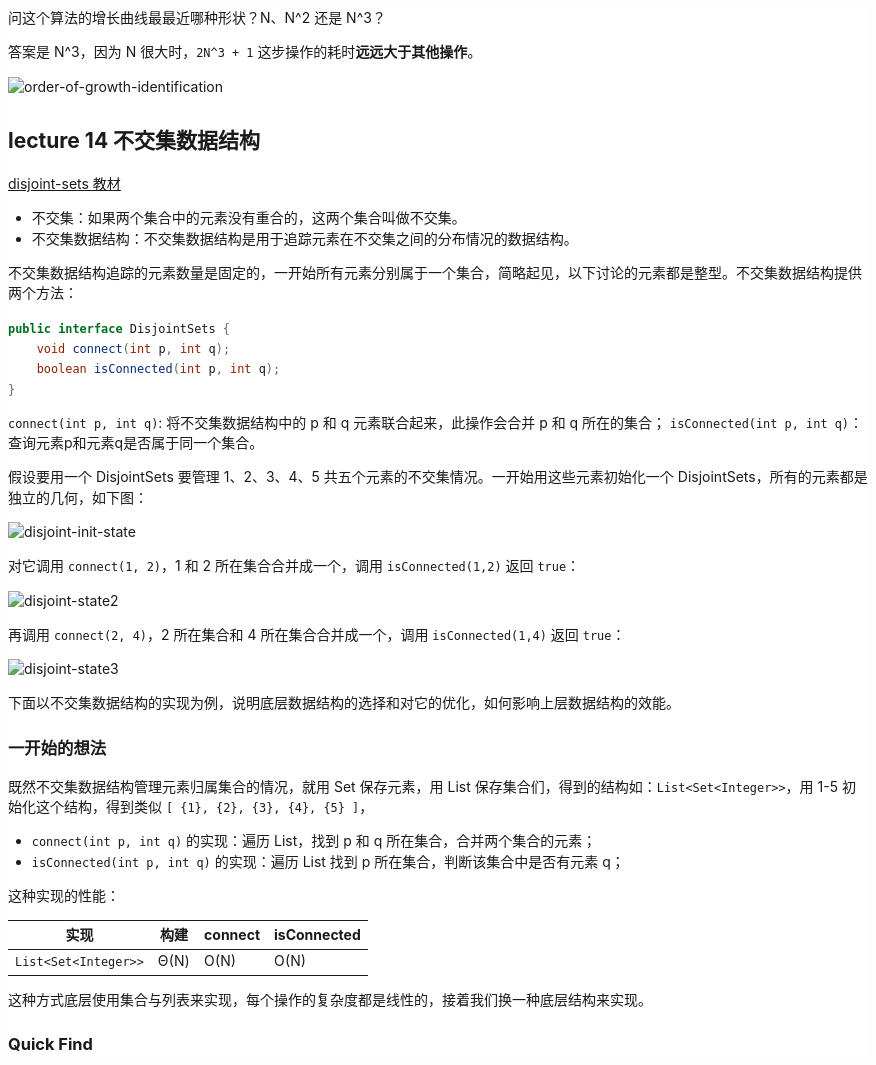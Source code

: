 问这个算法的增长曲线最最近哪种形状？N、N^2 还是 N^3？

答案是 N^3，因为 N 很大时，`2N^3 + 1` 这步操作的耗时**远远大于其他操作**。

![order-of-growth-identification](../images/Intuitive%20Order%20of%20Growth%20Identification.png)

## lecture 14 不交集数据结构

[disjoint-sets 教材](https://cs61b-2.gitbook.io/cs61b-textbook/14.-disjoint-sets/14.1-introduction)

- 不交集：如果两个集合中的元素没有重合的，这两个集合叫做不交集。
- 不交集数据结构：不交集数据结构是用于追踪元素在不交集之间的分布情况的数据结构。

不交集数据结构追踪的元素数量是固定的，一开始所有元素分别属于一个集合，简略起见，以下讨论的元素都是整型。不交集数据结构提供两个方法：

```java
public interface DisjointSets {
    void connect(int p, int q);
    boolean isConnected(int p, int q);
}
```

`connect(int p, int q)`: 将不交集数据结构中的 p 和 q 元素联合起来，此操作会合并 p 和 q 所在的集合；
`isConnected(int p, int q)`：查询元素p和元素q是否属于同一个集合。

假设要用一个 DisjointSets 要管理 1、2、3、4、5 共五个元素的不交集情况。一开始用这些元素初始化一个 DisjointSets，所有的元素都是独立的几何，如下图：

![disjoint-init-state](../images/disjoint-init-state.png)

对它调用 `connect(1, 2)`，1 和 2 所在集合合并成一个，调用 `isConnected(1,2)` 返回 `true`：

![disjoint-state2](../images/disjoint-state2.png)

再调用 `connect(2, 4)`，2 所在集合和 4 所在集合合并成一个，调用 `isConnected(1,4)` 返回 `true`：

![disjoint-state3](../images/disjoint-state-3.png)

下面以不交集数据结构的实现为例，说明底层数据结构的选择和对它的优化，如何影响上层数据结构的效能。

### 一开始的想法

既然不交集数据结构管理元素归属集合的情况，就用 Set 保存元素，用 List 保存集合们，得到的结构如：`List<Set<Integer>>`，用 1-5 初始化这个结构，得到类似 `[ {1}, {2}, {3}, {4}, {5} ]`，

- `connect(int p, int q)` 的实现：遍历 List，找到 p 和 q 所在集合，合并两个集合的元素；
- `isConnected(int p, int q)` 的实现：遍历 List 找到 p 所在集合，判断该集合中是否有元素 q；

这种实现的性能：

|  实现   | 构建  |  connect   | isConnected  |
|  ----  | ----  | ----  | ----  |
| `List<Set<Integer>>` | Θ(N) | O(N) | O(N) |

这种方式底层使用集合与列表来实现，每个操作的复杂度都是线性的，接着我们换一种底层结构来实现。

### Quick Find
